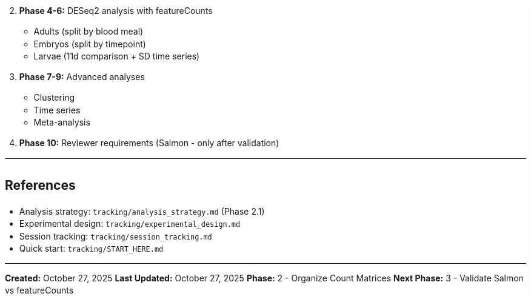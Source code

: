 2. **Phase 4-6:** DESeq2 analysis with featureCounts
   - Adults (split by blood meal)
   - Embryos (split by timepoint)
   - Larvae (11d comparison + SD time series)

3. **Phase 7-9:** Advanced analyses
   - Clustering
   - Time series
   - Meta-analysis

4. **Phase 10:** Reviewer requirements (Salmon - only after validation)

---

## References

- Analysis strategy: `tracking/analysis_strategy.md` (Phase 2.1)
- Experimental design: `tracking/experimental_design.md`
- Session tracking: `tracking/session_tracking.md`
- Quick start: `tracking/START_HERE.md`

---

**Created:** October 27, 2025
**Last Updated:** October 27, 2025
**Phase:** 2 - Organize Count Matrices
**Next Phase:** 3 - Validate Salmon vs featureCounts
